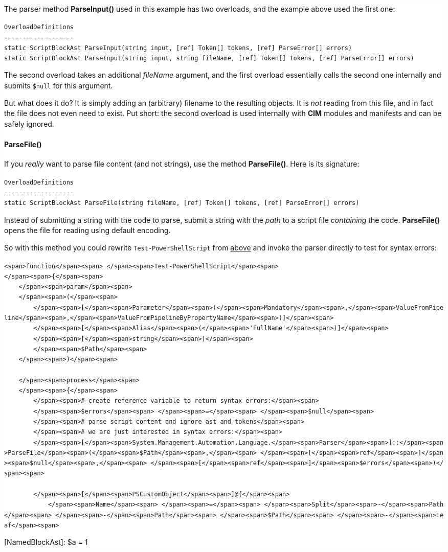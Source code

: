The parser method **ParseInput()** used in this example has two overloads, and the example above used the first one:

```
OverloadDefinitions
-------------------
static ScriptBlockAst ParseInput(string input, [ref] Token[] tokens, [ref] ParseError[] errors)
static ScriptBlockAst ParseInput(string input, string fileName, [ref] Token[] tokens, [ref] ParseError[] errors)   
```

The second overload takes an additional *fileName* argument, and the first overload essentially calls the second one internally and submits `$null` for this argument.

But what does it do? It is simply adding an (arbitrary) filename to the resulting objects. It is *not* reading from this file, and in fact the file does not even need to exist. Put short: the second overload is used internally with **CIM** modules and manifests and can be safely ignored.

#### ParseFile()

If you *really* want to parse file content (and not strings), use the method **ParseFile()**. Here is its signature:

```
OverloadDefinitions
-------------------
static ScriptBlockAst ParseFile(string fileName, [ref] Token[] tokens, [ref] ParseError[] errors)
```

Instead of submitting a string with the code to parse, submit a string with the *path* to a script file *containing* the code. **ParseFile()** opens the file for reading using default encoding.

So with this method you could rewrite `Test-PowerShellScript` from [above](https://powershell.one/powershell-internals/parsing-and-tokenization/abstract-syntax-tree#adding-pipeline-support) and invoke the parser directly to test for syntax errors:

```
<span>function</span><span> </span><span>Test-PowerShellScript</span><span>
</span><span>{</span><span>
    </span><span>param</span><span>
    </span><span>(</span><span>
        </span><span>[</span><span>Parameter</span><span>(</span><span>Mandatory</span><span>,</span><span>ValueFromPipeline</span><span>,</span><span>ValueFromPipelineByPropertyName</span><span>)]</span><span>
        </span><span>[</span><span>Alias</span><span>(</span><span>'FullName'</span><span>)]</span><span>
        </span><span>[</span><span>string</span><span>]</span><span>
        </span><span>$Path</span><span>
    </span><span>)</span><span>

    </span><span>process</span><span>
    </span><span>{</span><span>
        </span><span># create reference variable to return syntax errors:</span><span>
        </span><span>$errors</span><span> </span><span>=</span><span> </span><span>$null</span><span>
        </span><span># parse script content and ignore ast and tokens</span><span>
        </span><span># we are just interested in syntax errors:</span><span>
        </span><span>[</span><span>System.Management.Automation.Language.</span><span>Parser</span><span>]::</span><span>ParseFile</span><span>(</span><span>$Path</span><span>,</span><span> </span><span>[</span><span>ref</span><span>]</span><span>$null</span><span>,</span><span> </span><span>[</span><span>ref</span><span>]</span><span>$errors</span><span>)</span><span>
        
        </span><span>[</span><span>PSCustomObject</span><span>]@{</span><span>
            </span><span>Name</span><span> </span><span>=</span><span> </span><span>Split</span><span>-</span><span>Path</span><span> </span><span>-</span><span>Path</span><span> </span><span>$Path</span><span> </span><span>-</span><span>Leaf</span><span>
```

[NamedBlockAst]: $a = 1